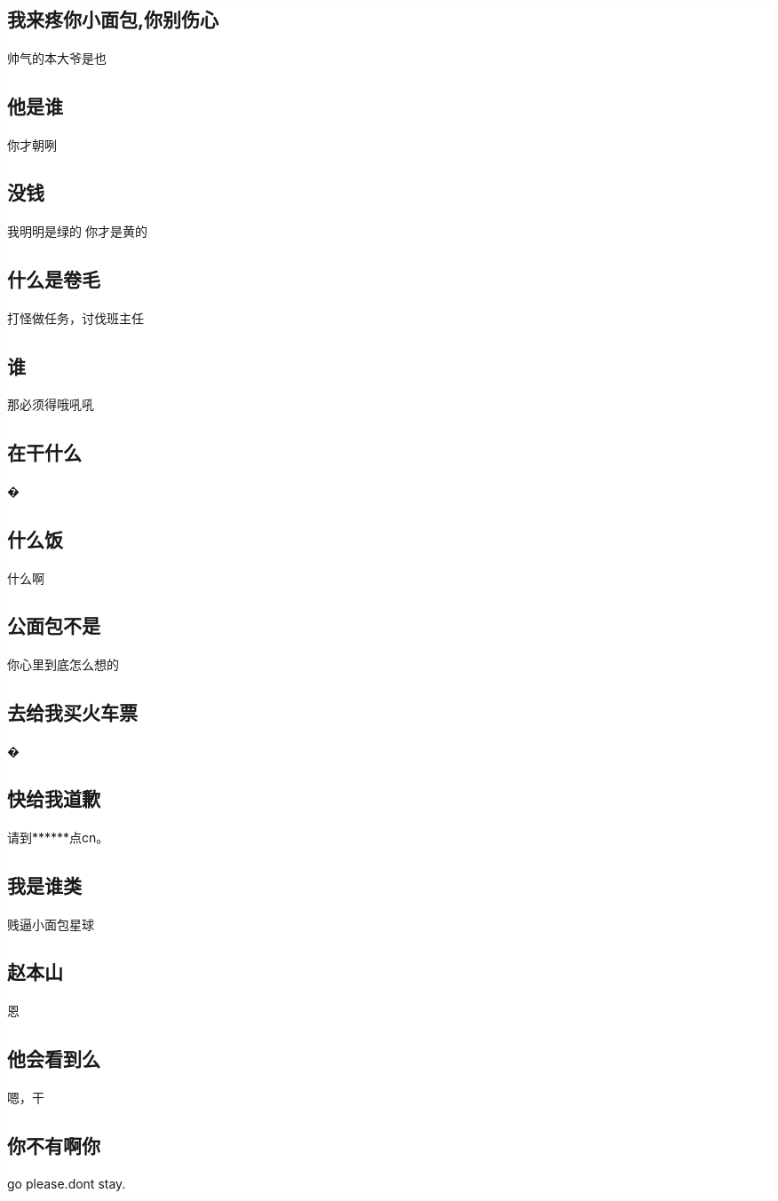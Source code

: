 ## 我来疼你小面包,你别伤心
帅气的本大爷是也

## 他是谁
你才朝咧

## 没钱
我明明是绿的 你才是黄的

## 什么是卷毛
打怪做任务，讨伐班主任

## 谁
那必须得哦吼吼

## 在干什么
�

## 什么饭
什么啊

## 公面包不是
你心里到底怎么想的

## 去给我买火车票
�

## 快给我道歉
请到******点cn。

## 我是谁类
贱逼小面包星球

## 赵本山
恩

## 他会看到么
嗯，干

## 你不有啊你
go please.dont stay.

